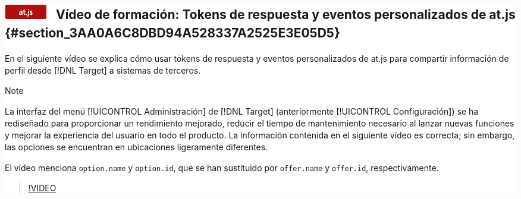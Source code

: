 ## ![at.js](/help/main/assets/atjs.png) Vídeo de formación: Tokens de respuesta y eventos personalizados de at.js {#section_3AA0A6C8DBD94A528337A2525E3E05D5}

En el siguiente vídeo se explica cómo usar tokens de respuesta y eventos personalizados de at.js para compartir información de perfil desde [!DNL Target] a sistemas de terceros.

>[!NOTE]
>
>La interfaz del menú [!UICONTROL Administración] de [!DNL Target] (anteriormente [!UICONTROL Configuración]) se ha rediseñado para proporcionar un rendimiento mejorado, reducir el tiempo de mantenimiento necesario al lanzar nuevas funciones y mejorar la experiencia del usuario en todo el producto. La información contenida en el siguiente vídeo es correcta; sin embargo, las opciones se encuentran en ubicaciones ligeramente diferentes.
>
>El vídeo menciona `option.name` y `option.id`, que se han sustituido por `offer.name` y `offer.id`, respectivamente.

>[!VIDEO](https://video.tv.adobe.com/v/23253/)
